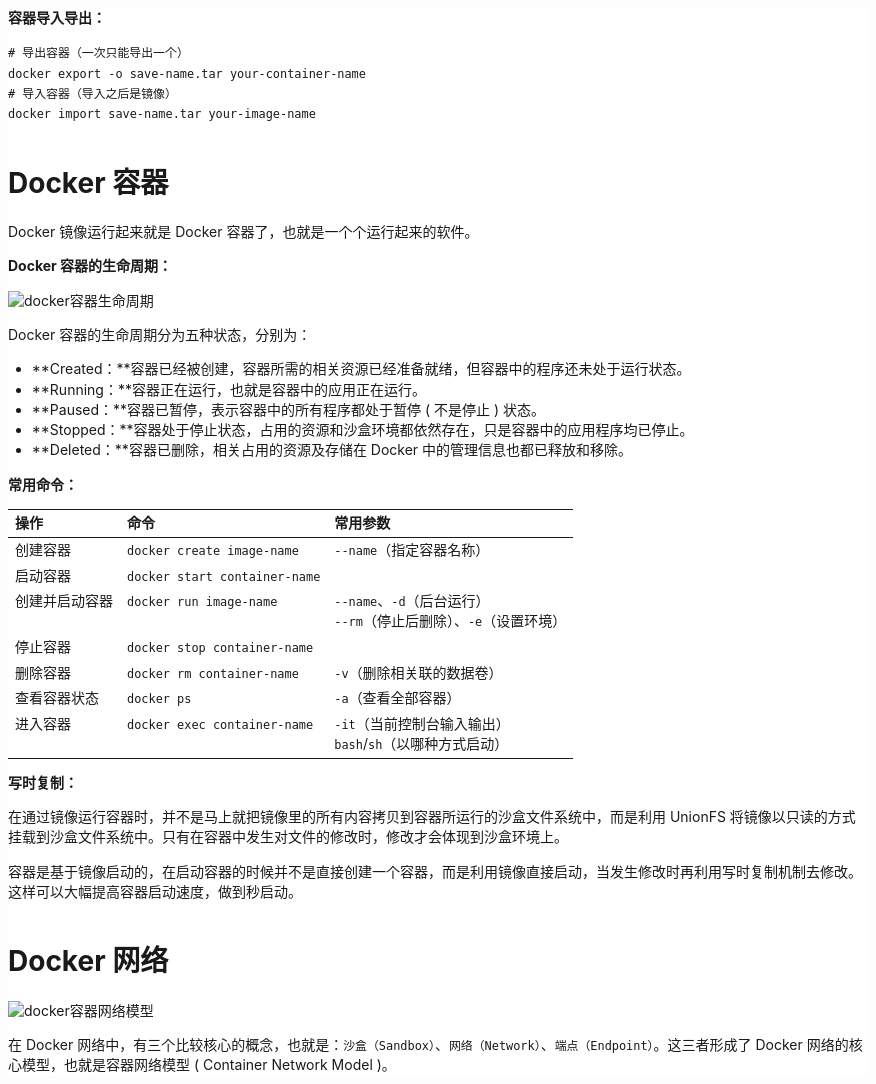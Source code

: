 **容器导入导出：**
```
# 导出容器（一次只能导出一个）
docker export -o save-name.tar your-container-name
# 导入容器（导入之后是镜像）
docker import save-name.tar your-image-name
```

# Docker 容器

Docker 镜像运行起来就是 Docker 容器了，也就是一个个运行起来的软件。

**Docker 容器的生命周期：**

![docker容器生命周期](https://wrp-blog-image.oss-cn-beijing.aliyuncs.com/blog-images/docker容器生命周期.png)

Docker 容器的生命周期分为五种状态，分别为：

- **Created：**容器已经被创建，容器所需的相关资源已经准备就绪，但容器中的程序还未处于运行状态。
- **Running：**容器正在运行，也就是容器中的应用正在运行。
- **Paused：**容器已暂停，表示容器中的所有程序都处于暂停 ( 不是停止 ) 状态。
- **Stopped：**容器处于停止状态，占用的资源和沙盒环境都依然存在，只是容器中的应用程序均已停止。
- **Deleted：**容器已删除，相关占用的资源及存储在 Docker 中的管理信息也都已释放和移除。

**常用命令：**

| 操作 | 命令| 常用参数 |
| :-- | :-- | :-- |
| 创建容器 | `docker create image-name` | `--name`（指定容器名称） |
| 启动容器 | `docker start container-name` | 
| 创建并启动容器 | `docker run image-name` | `--name`、`-d`（后台运行）<br> `--rm`（停止后删除）、`-e`（设置环境） |
| 停止容器 | `docker stop container-name` | 
| 删除容器 | `docker rm container-name` | `-v`（删除相关联的数据卷）
| 查看容器状态 | `docker ps` | `-a`（查看全部容器）
| 进入容器 | `docker exec container-name` | `-it`（当前控制台输入输出）<br> `bash`/`sh`（以哪种方式启动）

**写时复制：**

在通过镜像运行容器时，并不是马上就把镜像里的所有内容拷贝到容器所运行的沙盒文件系统中，而是利用 UnionFS 将镜像以只读的方式挂载到沙盒文件系统中。只有在容器中发生对文件的修改时，修改才会体现到沙盒环境上。

容器是基于镜像启动的，在启动容器的时候并不是直接创建一个容器，而是利用镜像直接启动，当发生修改时再利用写时复制机制去修改。这样可以大幅提高容器启动速度，做到秒启动。

# Docker 网络

![docker容器网络模型](https://wrp-blog-image.oss-cn-beijing.aliyuncs.com/blog-images/docker容器网络模型.png)

在 Docker 网络中，有三个比较核心的概念，也就是：`沙盒（Sandbox）`、`网络（Network）`、`端点（Endpoint）`。这三者形成了 Docker 网络的核心模型，也就是容器网络模型 ( Container Network Model )。
